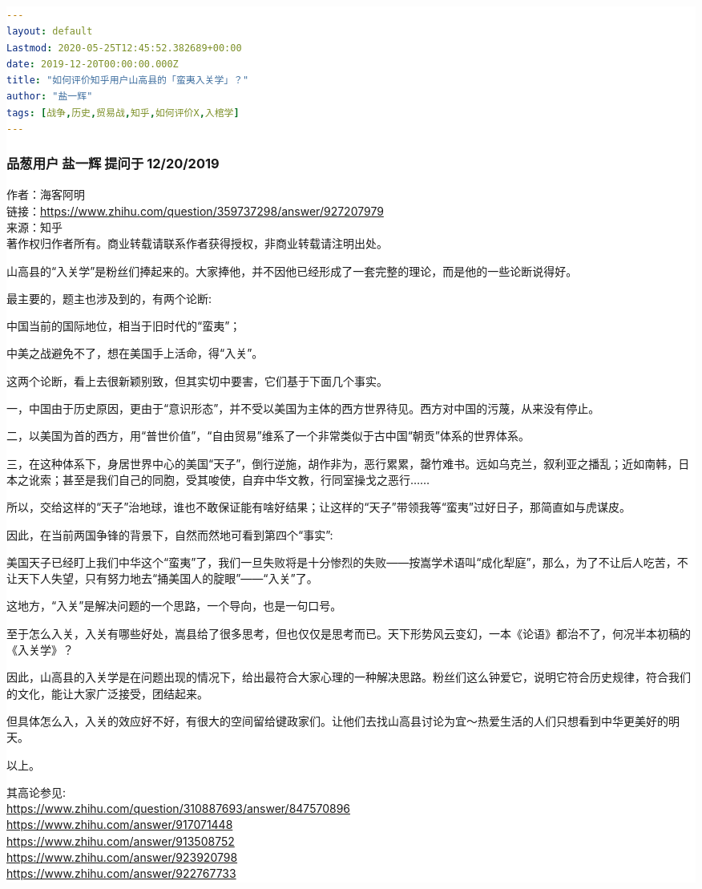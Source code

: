 ```yaml
---
layout: default
Lastmod: 2020-05-25T12:45:52.382689+00:00
date: 2019-12-20T00:00:00.000Z
title: "如何评价知乎用户山高县的「蛮夷入关学」？"
author: "盐一辉"
tags: [战争,历史,贸易战,知乎,如何评价X,入棺学]
---
```



### 品葱用户 **盐一辉** 提问于 12/20/2019
    
作者：海客阿明  
链接：https://www.zhihu.com/question/359737298/answer/927207979  
来源：知乎  
著作权归作者所有。商业转载请联系作者获得授权，非商业转载请注明出处。  
  
山高县的“入关学”是粉丝们捧起来的。大家捧他，并不因他已经形成了一套完整的理论，而是他的一些论断说得好。  
  
最主要的，题主也涉及到的，有两个论断:  
  
中国当前的国际地位，相当于旧时代的“蛮夷”；  
  
中美之战避免不了，想在美国手上活命，得“入关”。  
  
这两个论断，看上去很新颖别致，但其实切中要害，它们基于下面几个事实。  
  
一，中国由于历史原因，更由于“意识形态”，并不受以美国为主体的西方世界待见。西方对中国的污蔑，从来没有停止。  
  
二，以美国为首的西方，用“普世价值”，“自由贸易”维系了一个非常类似于古中国“朝贡”体系的世界体系。  
  
三，在这种体系下，身居世界中心的美国“天子”，倒行逆施，胡作非为，恶行累累，罄竹难书。远如乌克兰，叙利亚之播乱；近如南韩，日本之讹索；甚至是我们自己的同胞，受其唆使，自弃中华文教，行同室操戈之恶行……  
  
所以，交给这样的“天子”治地球，谁也不敢保证能有啥好结果；让这样的“天子”带领我等“蛮夷”过好日子，那简直如与虎谋皮。  
  
因此，在当前两国争锋的背景下，自然而然地可看到第四个“事实”:  
  
美国天子已经盯上我们中华这个“蛮夷”了，我们一旦失败将是十分惨烈的失败——按嵩学术语叫“成化犁庭”，那么，为了不让后人吃苦，不让天下人失望，只有努力地去“捅美国人的腚眼”——“入关”了。  
  
这地方，“入关”是解决问题的一个思路，一个导向，也是一句口号。  
  
至于怎么入关，入关有哪些好处，嵩县给了很多思考，但也仅仅是思考而已。天下形势风云变幻，一本《论语》都治不了，何况半本初稿的《入关学》？  
  
因此，山高县的入关学是在问题出现的情况下，给出最符合大家心理的一种解决思路。粉丝们这么钟爱它，说明它符合历史规律，符合我们的文化，能让大家广泛接受，团结起来。  
  
但具体怎么入，入关的效应好不好，有很大的空间留给键政家们。让他们去找山高县讨论为宜～热爱生活的人们只想看到中华更美好的明天。  
  
以上。  
  
  
  
其高论参见:  
https://www.zhihu.com/question/310887693/answer/847570896  
https://www.zhihu.com/answer/917071448  
https://www.zhihu.com/answer/913508752  
https://www.zhihu.com/answer/923920798  
https://www.zhihu.com/answer/922767733
    